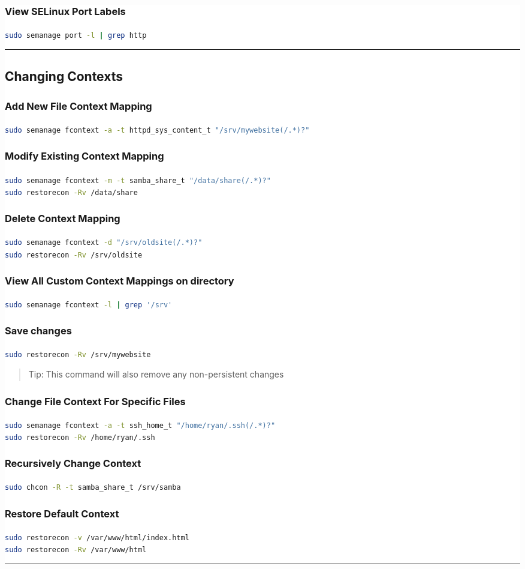 ### **View SELinux Port Labels**
```bash
sudo semanage port -l | grep http
```

---

## **Changing Contexts**

### **Add New File Context Mapping**
```bash
sudo semanage fcontext -a -t httpd_sys_content_t "/srv/mywebsite(/.*)?"
```

### **Modify Existing Context Mapping**  
```bash
sudo semanage fcontext -m -t samba_share_t "/data/share(/.*)?"
sudo restorecon -Rv /data/share
```

### **Delete Context Mapping**
```bash
sudo semanage fcontext -d "/srv/oldsite(/.*)?"
sudo restorecon -Rv /srv/oldsite
```

### **View All Custom Context Mappings on directory**
```bash
sudo semanage fcontext -l | grep '/srv'
```

### **Save changes**
```bash
sudo restorecon -Rv /srv/mywebsite
```

> Tip: This command will also remove any non-persistent changes 

### **Change File Context For Specific Files**
```bash
sudo semanage fcontext -a -t ssh_home_t "/home/ryan/.ssh(/.*)?"
sudo restorecon -Rv /home/ryan/.ssh
```

### **Recursively Change Context**
```bash
sudo chcon -R -t samba_share_t /srv/samba
```

### **Restore Default Context**
```bash
sudo restorecon -v /var/www/html/index.html
sudo restorecon -Rv /var/www/html
```

---